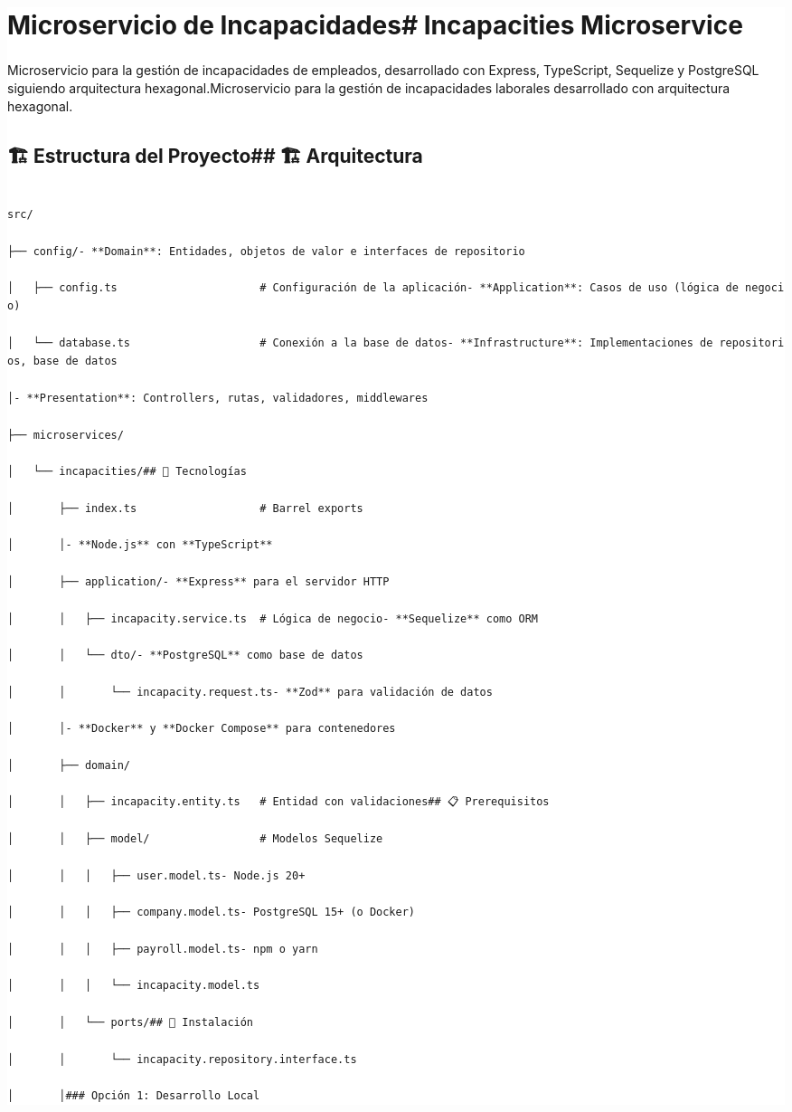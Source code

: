 # Microservicio de Incapacidades# Incapacities Microservice



Microservicio para la gestión de incapacidades de empleados, desarrollado con Express, TypeScript, Sequelize y PostgreSQL siguiendo arquitectura hexagonal.Microservicio para la gestión de incapacidades laborales desarrollado con arquitectura hexagonal.



## 🏗️ Estructura del Proyecto## 🏗️ Arquitectura



```Este proyecto implementa Clean Architecture (Arquitectura Hexagonal) con las siguientes capas:

src/

├── config/- **Domain**: Entidades, objetos de valor e interfaces de repositorio

│   ├── config.ts                      # Configuración de la aplicación- **Application**: Casos de uso (lógica de negocio)

│   └── database.ts                    # Conexión a la base de datos- **Infrastructure**: Implementaciones de repositorios, base de datos

│- **Presentation**: Controllers, rutas, validadores, middlewares

├── microservices/

│   └── incapacities/## 🚀 Tecnologías

│       ├── index.ts                   # Barrel exports

│       │- **Node.js** con **TypeScript**

│       ├── application/- **Express** para el servidor HTTP

│       │   ├── incapacity.service.ts  # Lógica de negocio- **Sequelize** como ORM

│       │   └── dto/- **PostgreSQL** como base de datos

│       │       └── incapacity.request.ts- **Zod** para validación de datos

│       │- **Docker** y **Docker Compose** para contenedores

│       ├── domain/

│       │   ├── incapacity.entity.ts   # Entidad con validaciones## 📋 Prerequisitos

│       │   ├── model/                 # Modelos Sequelize

│       │   │   ├── user.model.ts- Node.js 20+

│       │   │   ├── company.model.ts- PostgreSQL 15+ (o Docker)

│       │   │   ├── payroll.model.ts- npm o yarn

│       │   │   └── incapacity.model.ts

│       │   └── ports/## 🔧 Instalación

│       │       └── incapacity.repository.interface.ts

│       │### Opción 1: Desarrollo Local
```